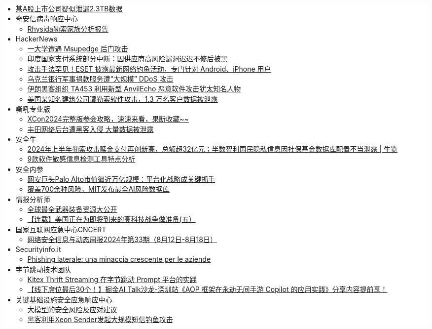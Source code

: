   - [某A股上市公司疑似泄漏2.3TB数据](https://mp.weixin.qq.com/s?__biz=MzUzNDYxOTA1NA==&mid=2247546535&idx=3&sn=c8975552f8dab209fdb2d7ac5526478a&chksm=fa938066cde40970aafdd024fe19fc01656f0f675757ad94cd7b39afed8c051a4d510f3204a4&scene=58&subscene=0#rd)
- 奇安信病毒响应中心
  - [Rhysida勒索家族分析报告](https://mp.weixin.qq.com/s?__biz=MzI5Mzg5MDM3NQ==&mid=2247495585&idx=1&sn=b46735cc19bab6ba7cecf2499135013a&chksm=ec699f89db1e169fc7ffc437204457c0e1067d1ce9fd8a8c54c70df78ef1add583a692a4899e&scene=58&subscene=0#rd)
- HackerNews
  - [一大学遭遇 Msupedge 后门攻击](https://hackernews.cc/archives/54919)
  - [印度国家支付系统部分中断：因供应商高风险漏洞迟迟不修后被黑](https://hackernews.cc/archives/54916)
  - [攻击手法罕见！ESET 披露最新网络钓鱼活动，专门针对 Android、iPhone 用户](https://hackernews.cc/archives/54912)
  - [乌克兰银行军事捐款服务遭“大规模” DDoS 攻击](https://hackernews.cc/archives/54909)
  - [伊朗黑客组织 TA453 利用新型 AnvilEcho 恶意软件攻击犹太知名人物](https://hackernews.cc/archives/54892)
  - [美国某知名建筑公司遭勒索软件攻击，1.3 万名客户数据被泄露](https://hackernews.cc/archives/54894)
- 嘶吼专业版
  - [XCon2024完整版参会攻略，速速来看，果断收藏~~](https://mp.weixin.qq.com/s?__biz=MzI0MDY1MDU4MQ==&mid=2247577630&idx=1&sn=6f58c0c9b6fef2ffeec593b4de2ec14d&chksm=e9146024de63e932867c75b84804f9d26e63d7909678d58454e0546b99eb94b4bf1b81a70b09&scene=58&subscene=0#rd)
  - [丰田网络后台遭黑客入侵 大量数据被泄露](https://mp.weixin.qq.com/s?__biz=MzI0MDY1MDU4MQ==&mid=2247577630&idx=2&sn=0fdfa6564aa6a2c38dc516dc5f440ad3&chksm=e9146024de63e932fb08681dc5425234076ca59dee191bce4113d008ca1cd81f7122e33d21c7&scene=58&subscene=0#rd)
- 安全牛
  - [2024年上半年勒索攻击赎金支付再创新高，总额超32亿元；半数智利国民隐私信息因社保基金数据库配置不当泄露 | 牛览](https://mp.weixin.qq.com/s?__biz=MjM5Njc3NjM4MA==&mid=2651131639&idx=1&sn=e737519c194cdb31c1f904a4bc50b618&chksm=bd15be248a623732b9271ac38607bf0d4e2231506d2e2128c6d102affb9e2f760e6a94d987fb&scene=58&subscene=0#rd)
  - [9款软件敏感信息检测工具特点分析](https://mp.weixin.qq.com/s?__biz=MjM5Njc3NjM4MA==&mid=2651131639&idx=2&sn=c9f3c29d3e68a5a082d4db6f955fef50&chksm=bd15be248a62373231e91f7d9749b5552a090d0dcc8869f0235047ee9ec8a465b8dce56ad392&scene=58&subscene=0#rd)
- 安全内参
  - [网安巨头Palo Alto市值逼近万亿规模：平台化战略成关键抓手](https://mp.weixin.qq.com/s?__biz=MzI4NDY2MDMwMw==&mid=2247512444&idx=1&sn=28927d9aa942f5379ed8ae18c89c8766&chksm=ebfaf65cdc8d7f4a485feb8c4c25d3ab35039df033db0dbd4335d967ab30582217ea5d0bdbf0&scene=58&subscene=0#rd)
  - [覆盖700余种风险，MIT发布最全AI风险数据库](https://mp.weixin.qq.com/s?__biz=MzI4NDY2MDMwMw==&mid=2247512444&idx=2&sn=28aca1006d62c5f0abf5ef29de94cdbc&chksm=ebfaf65cdc8d7f4a75e6840456d80b293f8d88829940ddbd9fbf4621bc46e4691e5a9dd6d5d2&scene=58&subscene=0#rd)
- 情报分析师
  - [全球最全武器装备资源大公开](https://mp.weixin.qq.com/s?__biz=MzA3Mjc1MTkwOA==&mid=2650554221&idx=1&sn=c935b0b00907bc48d97af5df543106b8&chksm=87111126b0669830f13db269ac24fb97e7d12085a59bda681f76ac10f5e8a2322092a2776131&scene=58&subscene=0#rd)
  - [【连载】美国正在为即将到来的高科技战争做准备(五）](https://mp.weixin.qq.com/s?__biz=MzA3Mjc1MTkwOA==&mid=2650554221&idx=2&sn=d45bd31dddb3666d0ece484d9905ba0f&chksm=87111126b0669830ef3b019c380f61485746f51906a2908f87c47fb4b331bb503b3f3cff292a&scene=58&subscene=0#rd)
- 国家互联网应急中心CNCERT
  - [网络安全信息与动态周报2024年第33期（8月12日-8月18日）](https://mp.weixin.qq.com/s?__biz=MzIwNDk0MDgxMw==&mid=2247499300&idx=1&sn=73690a7200a69cfb03811e65ef410dec&chksm=973acd46a04d44502938b1ac55bd517b4e7a9d97bc84603a7521345f26920123352f98083d2b&scene=58&subscene=0#rd)
- Securityinfo.it
  - [Phishing laterale: una minaccia crescente per le aziende](https://www.securityinfo.it/2024/08/21/phishing-laterale-minaccia-crescente-grandi-aziende/?utm_source=rss&utm_medium=rss&utm_campaign=phishing-laterale-minaccia-crescente-grandi-aziende)
- 字节跳动技术团队
  - [Kitex Thrift Streaming 在字节跳动 Prompt 平台的实践](https://mp.weixin.qq.com/s?__biz=MzI1MzYzMjE0MQ==&mid=2247508979&idx=1&sn=c76a4e2e57387ccd4f5f924c15973cf7&chksm=e9d36811dea4e107e91be2c74864c0c959ef1bfcffdb5ffa5d211cc211d6164690e7a26a27b8&scene=58&subscene=0#rd)
  - [【线下席位最后30个！】掘金AI Talk沙龙-深圳站《AOP 框架在永劫无间手游 Copilot 的应用实践》分享内容提前享！](https://mp.weixin.qq.com/s?__biz=MzI1MzYzMjE0MQ==&mid=2247508979&idx=2&sn=d8e6d1fb77b8b91d1b4aa7a6a584e57b&chksm=e9d36811dea4e1079860fbee2d707d4a13845da003920e0648a90fc4c9e169a5dc9151ce31d9&scene=58&subscene=0#rd)
- 关键基础设施安全应急响应中心
  - [大模型的安全风险及应对建议](https://mp.weixin.qq.com/s?__biz=MzkyMzAwMDEyNg==&mid=2247545438&idx=1&sn=ed31dbadfd8d56957bdcf29e2a35cab9&chksm=c1e9be0ff69e37198ff561c7e29f74b2134f2fad2d31bfed333695af571158eb228ceb50d7d8&scene=58&subscene=0#rd)
  - [黑客利用Xeon Sender发起大规模短信钓鱼攻击](https://mp.weixin.qq.com/s?__biz=MzkyMzAwMDEyNg==&mid=2247545438&idx=2&sn=9d7420d08e3df05479f476da0aecb3e0&chksm=c1e9be0ff69e371997bc1dec48756dc44f3e3921fddf5c85f80f4b24d3955733f620fbf7222a&scene=58&subscene=0#rd)